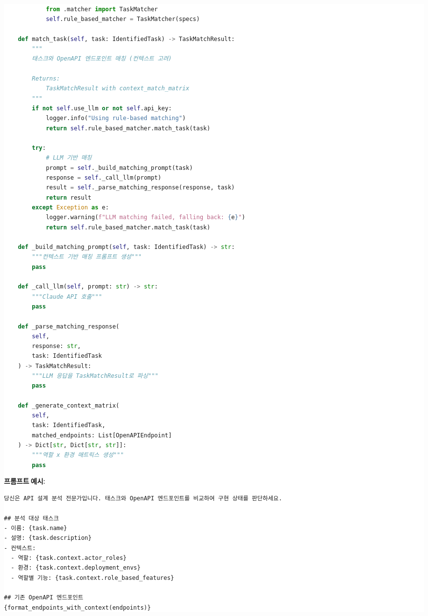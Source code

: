 ```python
            from .matcher import TaskMatcher
            self.rule_based_matcher = TaskMatcher(specs)

    def match_task(self, task: IdentifiedTask) -> TaskMatchResult:
        """
        태스크와 OpenAPI 엔드포인트 매칭 (컨텍스트 고려)

        Returns:
            TaskMatchResult with context_match_matrix
        """
        if not self.use_llm or not self.api_key:
            logger.info("Using rule-based matching")
            return self.rule_based_matcher.match_task(task)

        try:
            # LLM 기반 매칭
            prompt = self._build_matching_prompt(task)
            response = self._call_llm(prompt)
            result = self._parse_matching_response(response, task)
            return result
        except Exception as e:
            logger.warning(f"LLM matching failed, falling back: {e}")
            return self.rule_based_matcher.match_task(task)

    def _build_matching_prompt(self, task: IdentifiedTask) -> str:
        """컨텍스트 기반 매칭 프롬프트 생성"""
        pass

    def _call_llm(self, prompt: str) -> str:
        """Claude API 호출"""
        pass

    def _parse_matching_response(
        self,
        response: str,
        task: IdentifiedTask
    ) -> TaskMatchResult:
        """LLM 응답을 TaskMatchResult로 파싱"""
        pass

    def _generate_context_matrix(
        self,
        task: IdentifiedTask,
        matched_endpoints: List[OpenAPIEndpoint]
    ) -> Dict[str, Dict[str, str]]:
        """역할 x 환경 매트릭스 생성"""
        pass
```

**프롬프트 예시**:
```
당신은 API 설계 분석 전문가입니다. 태스크와 OpenAPI 엔드포인트를 비교하여 구현 상태를 판단하세요.

## 분석 대상 태스크
- 이름: {task.name}
- 설명: {task.description}
- 컨텍스트:
  - 역할: {task.context.actor_roles}
  - 환경: {task.context.deployment_envs}
  - 역할별 기능: {task.context.role_based_features}

## 기존 OpenAPI 엔드포인트
{format_endpoints_with_context(endpoints)}

```